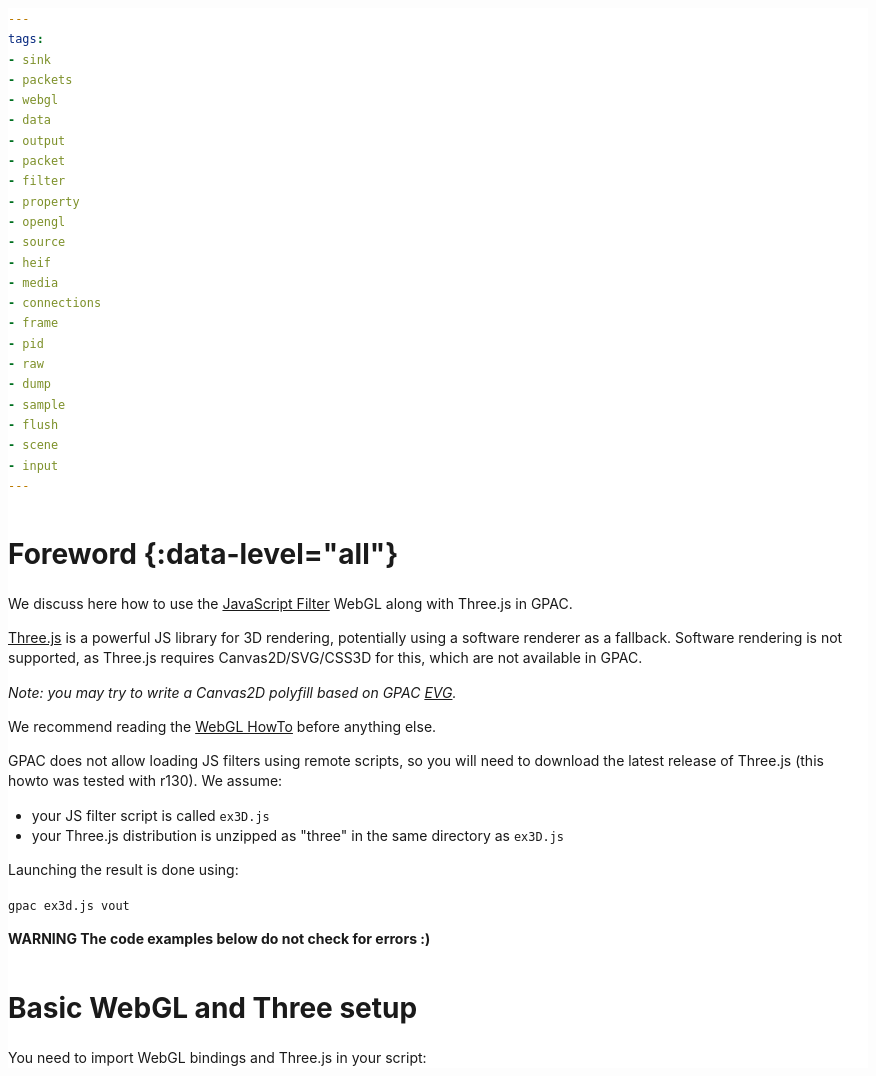 ```yaml
---
tags:
- sink
- packets
- webgl
- data
- output
- packet
- filter
- property
- opengl
- source
- heif
- media
- connections
- frame
- pid
- raw
- dump
- sample
- flush
- scene
- input
---
```



# Foreword {:data-level="all"}

We discuss here how to use the [JavaScript Filter](jsf) WebGL along with Three.js in GPAC.

[Three.js](https://threejs.org/) is a powerful JS library for 3D rendering, potentially using a software renderer as a fallback. Software rendering is not supported, as Three.js requires Canvas2D/SVG/CSS3D for this, which are not available in GPAC.

_Note: you may try to write a Canvas2D polyfill based on GPAC [EVG](evg)._

We recommend reading the [WebGL HowTo](webgl) before anything else.

GPAC does not allow loading JS filters using remote scripts, so you will need to download the latest release of Three.js (this howto was tested with r130). We assume:

- your JS filter script is called `ex3D.js`
- your Three.js distribution is unzipped as "three" in the same directory as  `ex3D.js`

Launching the result is done using:
```
gpac ex3d.js vout
```

__WARNING The code examples below do not check for errors :)__


# Basic WebGL and Three setup
You need to import WebGL bindings and Three.js in your script:
